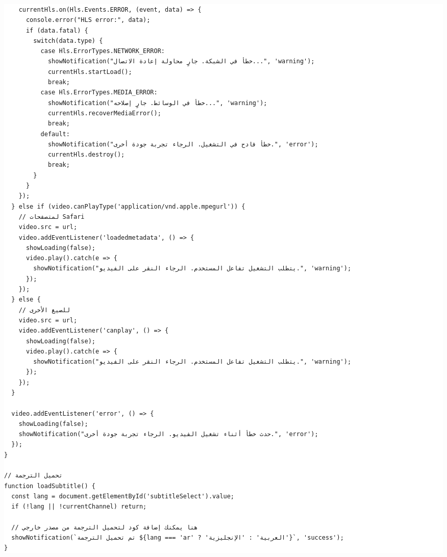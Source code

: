         currentHls.on(Hls.Events.ERROR, (event, data) => {
          console.error("HLS error:", data);
          if (data.fatal) {
            switch(data.type) {
              case Hls.ErrorTypes.NETWORK_ERROR:
                showNotification("خطأ في الشبكة. جارٍ محاولة إعادة الاتصال...", 'warning');
                currentHls.startLoad();
                break;
              case Hls.ErrorTypes.MEDIA_ERROR:
                showNotification("خطأ في الوسائط. جارٍ إصلاحه...", 'warning');
                currentHls.recoverMediaError();
                break;
              default:
                showNotification("خطأ فادح في التشغيل. الرجاء تجربة جودة أخرى.", 'error');
                currentHls.destroy();
                break;
            }
          }
        });
      } else if (video.canPlayType('application/vnd.apple.mpegurl')) {
        // لمتصفحات Safari
        video.src = url;
        video.addEventListener('loadedmetadata', () => {
          showLoading(false);
          video.play().catch(e => {
            showNotification("يتطلب التشغيل تفاعل المستخدم. الرجاء النقر على الفيديو.", 'warning');
          });
        });
      } else {
        // للصيغ الأخرى
        video.src = url;
        video.addEventListener('canplay', () => {
          showLoading(false);
          video.play().catch(e => {
            showNotification("يتطلب التشغيل تفاعل المستخدم. الرجاء النقر على الفيديو.", 'warning');
          });
        });
      }
      
      video.addEventListener('error', () => {
        showLoading(false);
        showNotification("حدث خطأ أثناء تشغيل الفيديو. الرجاء تجربة جودة أخرى.", 'error');
      });
    }

    // تحميل الترجمة
    function loadSubtitle() {
      const lang = document.getElementById('subtitleSelect').value;
      if (!lang || !currentChannel) return;
      
      // هنا يمكنك إضافة كود لتحميل الترجمة من مصدر خارجي
      showNotification(`تم تحميل الترجمة ${lang === 'ar' ? 'العربية' : 'الإنجليزية'}`, 'success');
    }
